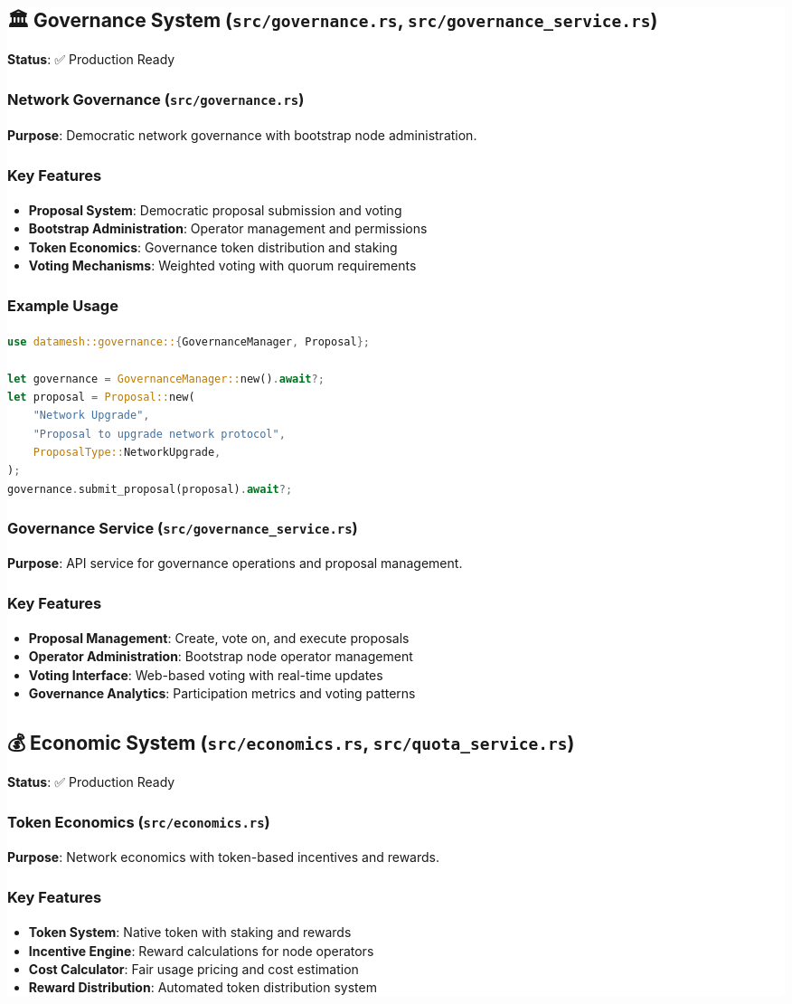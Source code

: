 ## 🏛️ Governance System (`src/governance.rs`, `src/governance_service.rs`)

**Status**: ✅ Production Ready

### Network Governance (`src/governance.rs`)

**Purpose**: Democratic network governance with bootstrap node administration.

### Key Features
- **Proposal System**: Democratic proposal submission and voting
- **Bootstrap Administration**: Operator management and permissions
- **Token Economics**: Governance token distribution and staking
- **Voting Mechanisms**: Weighted voting with quorum requirements

### Example Usage
```rust
use datamesh::governance::{GovernanceManager, Proposal};

let governance = GovernanceManager::new().await?;
let proposal = Proposal::new(
    "Network Upgrade",
    "Proposal to upgrade network protocol",
    ProposalType::NetworkUpgrade,
);
governance.submit_proposal(proposal).await?;
```

### Governance Service (`src/governance_service.rs`)

**Purpose**: API service for governance operations and proposal management.

### Key Features
- **Proposal Management**: Create, vote on, and execute proposals
- **Operator Administration**: Bootstrap node operator management
- **Voting Interface**: Web-based voting with real-time updates
- **Governance Analytics**: Participation metrics and voting patterns

## 💰 Economic System (`src/economics.rs`, `src/quota_service.rs`)

**Status**: ✅ Production Ready

### Token Economics (`src/economics.rs`)

**Purpose**: Network economics with token-based incentives and rewards.

### Key Features
- **Token System**: Native token with staking and rewards
- **Incentive Engine**: Reward calculations for node operators
- **Cost Calculator**: Fair usage pricing and cost estimation
- **Reward Distribution**: Automated token distribution system
